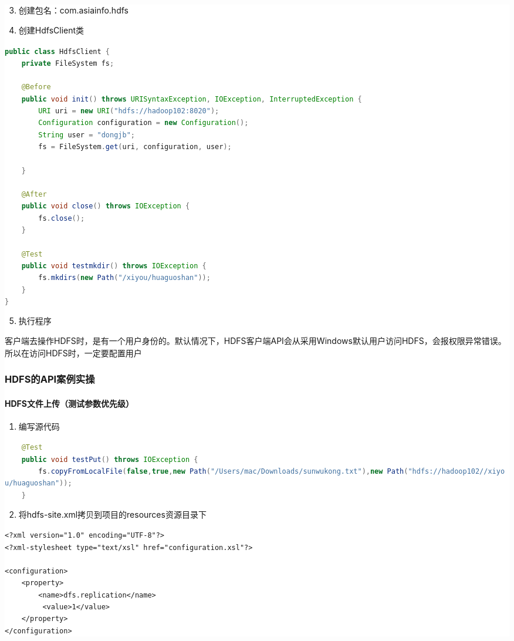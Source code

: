 3. 创建包名：com.asiainfo.hdfs

4. 创建HdfsClient类

```java
public class HdfsClient {
    private FileSystem fs;

    @Before
    public void init() throws URISyntaxException, IOException, InterruptedException {
        URI uri = new URI("hdfs://hadoop102:8020");
        Configuration configuration = new Configuration();
        String user = "dongjb";
        fs = FileSystem.get(uri, configuration, user);

    }

    @After
    public void close() throws IOException {
        fs.close();
    }

    @Test
    public void testmkdir() throws IOException {
        fs.mkdirs(new Path("/xiyou/huaguoshan"));
    }
}
```

5. 执行程序

客户端去操作HDFS时，是有一个用户身份的。默认情况下，HDFS客户端API会从采用Windows默认用户访问HDFS，会报权限异常错误。所以在访问HDFS时，一定要配置用户

### HDFS的API案例实操

#### HDFS文件上传（测试参数优先级）

1. 编写源代码

```java
    @Test
    public void testPut() throws IOException {
        fs.copyFromLocalFile(false,true,new Path("/Users/mac/Downloads/sunwukong.txt"),new Path("hdfs://hadoop102//xiyou/huaguoshan"));
    }
```

2. 将hdfs-site.xml拷贝到项目的resources资源目录下

```
<?xml version="1.0" encoding="UTF-8"?>
<?xml-stylesheet type="text/xsl" href="configuration.xsl"?>

<configuration>
	<property>
		<name>dfs.replication</name>
         <value>1</value>
	</property>
</configuration>

```
